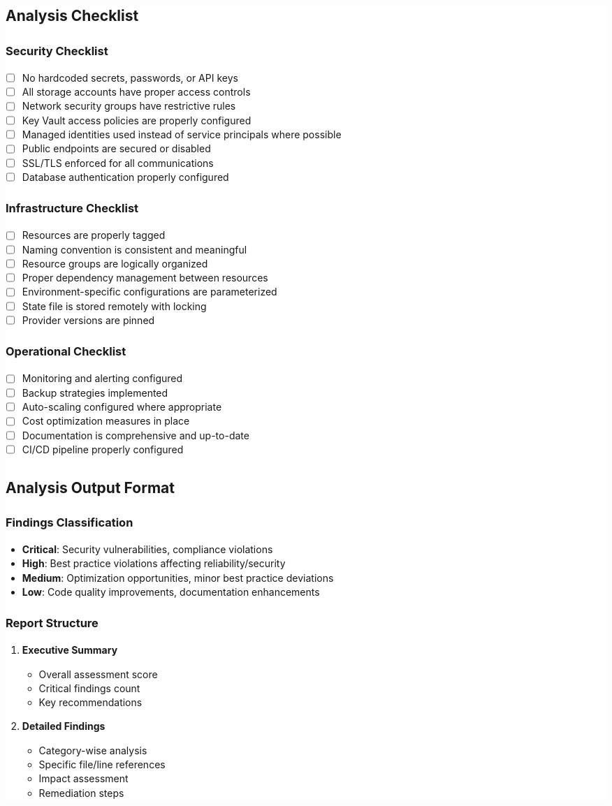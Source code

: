 ## Analysis Checklist

### Security Checklist
- [ ] No hardcoded secrets, passwords, or API keys
- [ ] All storage accounts have proper access controls
- [ ] Network security groups have restrictive rules
- [ ] Key Vault access policies are properly configured
- [ ] Managed identities used instead of service principals where possible
- [ ] Public endpoints are secured or disabled
- [ ] SSL/TLS enforced for all communications
- [ ] Database authentication properly configured

### Infrastructure Checklist
- [ ] Resources are properly tagged
- [ ] Naming convention is consistent and meaningful
- [ ] Resource groups are logically organized
- [ ] Proper dependency management between resources
- [ ] Environment-specific configurations are parameterized
- [ ] State file is stored remotely with locking
- [ ] Provider versions are pinned

### Operational Checklist
- [ ] Monitoring and alerting configured
- [ ] Backup strategies implemented
- [ ] Auto-scaling configured where appropriate
- [ ] Cost optimization measures in place
- [ ] Documentation is comprehensive and up-to-date
- [ ] CI/CD pipeline properly configured

## Analysis Output Format

### Findings Classification
- **Critical**: Security vulnerabilities, compliance violations
- **High**: Best practice violations affecting reliability/security
- **Medium**: Optimization opportunities, minor best practice deviations
- **Low**: Code quality improvements, documentation enhancements

### Report Structure
1. **Executive Summary**
   - Overall assessment score
   - Critical findings count
   - Key recommendations

2. **Detailed Findings**
   - Category-wise analysis
   - Specific file/line references
   - Impact assessment
   - Remediation steps
